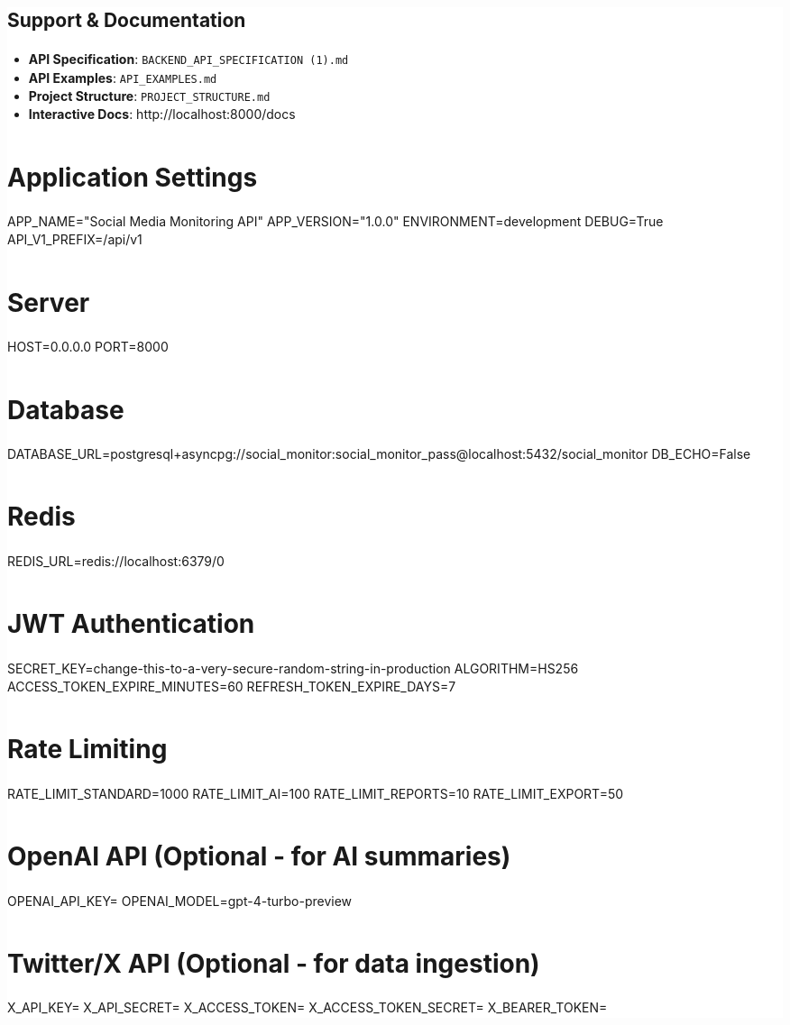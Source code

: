 ## Support & Documentation

- **API Specification**: `BACKEND_API_SPECIFICATION (1).md`
- **API Examples**: `API_EXAMPLES.md`
- **Project Structure**: `PROJECT_STRUCTURE.md`
- **Interactive Docs**: http://localhost:8000/docs
# Application Settings
APP_NAME="Social Media Monitoring API"
APP_VERSION="1.0.0"
ENVIRONMENT=development
DEBUG=True
API_V1_PREFIX=/api/v1

# Server
HOST=0.0.0.0
PORT=8000

# Database
DATABASE_URL=postgresql+asyncpg://social_monitor:social_monitor_pass@localhost:5432/social_monitor
DB_ECHO=False

# Redis
REDIS_URL=redis://localhost:6379/0

# JWT Authentication
SECRET_KEY=change-this-to-a-very-secure-random-string-in-production
ALGORITHM=HS256
ACCESS_TOKEN_EXPIRE_MINUTES=60
REFRESH_TOKEN_EXPIRE_DAYS=7

# Rate Limiting
RATE_LIMIT_STANDARD=1000
RATE_LIMIT_AI=100
RATE_LIMIT_REPORTS=10
RATE_LIMIT_EXPORT=50

# OpenAI API (Optional - for AI summaries)
OPENAI_API_KEY=
OPENAI_MODEL=gpt-4-turbo-preview

# Twitter/X API (Optional - for data ingestion)
X_API_KEY=
X_API_SECRET=
X_ACCESS_TOKEN=
X_ACCESS_TOKEN_SECRET=
X_BEARER_TOKEN=
